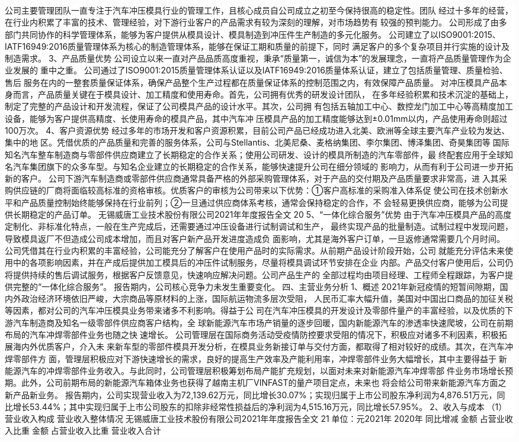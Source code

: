 公司主要管理团队一直专注于汽车冲压模具行业的管理工作，且核心成员自公司成立之初至今保持很高的稳定性。团队
经过十多年的经营，在行业内积累了丰富的技术、管理经验，对下游行业客户的产品需求有较为深刻的理解，对市场趋势有
较强的预判能力。
公司形成了由多部门共同协作的科学管理体系，能够为客户提供从模具设计、模具制造到冲压件生产制造的多元化服务。
公司建立了以ISO9001:2015、IATF16949:2016质量管理体系为核心的制造管理体系，能够在保证工期和质量的前提下，同时
满足客户的多个复杂项目并行实施的设计及制造需求。
3、产品质量优势
公司设立以来一直对产品品质高度重视，秉承“质量第一，诚信为本”的发展理念，一直将产品质量管理作为企业发展的
重中之重。
公司通过了ISO9001:2015质量管理体系认证以及IATF16949:2016质量体系认证，建立了包括质量管理、质量检验、售后
服务在内的一整套质量保证体系，确保产品整个生产过程都在质量保证体系的控制范围之内，有效保障产品质量。
对冲压模具产品本身而言，产品质量关键在于模具设计、加工精度和使用寿命。首先，公司拥有优秀的研发设计团队，
在多年经验积累和技术沉淀的基础上，制定了完整的产品设计和开发流程，保证了公司模具产品的设计水平。其次，公司拥
有包括五轴加工中心、数控龙门加工中心等高精度加工设备，能够为客户提供高精度、长使用寿命的模具产品，其中汽车冲
压模具产品的加工精度能够达到±0.01mm以内，产品使用寿命则超过100万次。
4、客户资源优势
经过多年的市场开发和客户资源积累，目前公司产品已经成功进入北美、欧洲等全球主要汽车产业较为发达、集中的地
区。凭借优质的产品质量和完善的服务体系，公司与Stellantis、北美尼桑、麦格纳集团、李尔集团、博泽集团、奇昊集团等
国际知名汽车整车制造商与零部件供应商建立了长期稳定的合作关系；使用公司研发、设计的模具所制造的汽车零部件，最
终配套应用于全球知名汽车集团旗下的众多车型。与知名企业建立的长期稳定的合作关系，能够快速提升公司在细分领域的
影响力，从而有利于公司进一步开拓新的客户。
公司下游汽车制造商或零部件供应商通常具备严格的外部采购管理体系，对于产品的交付期及产品质量要求非常高，进
入其采购供应链的厂商将面临较高标准的资格审核。优质客户的审核为公司带来以下优势：①客户高标准的采购准入体系促
使公司在技术创新水平和产品质量控制始终能够保持在行业前列；②一旦通过供应商体系考核，通常会保持稳定的合作，不
会轻易更换供应商，能够为公司提供长期稳定的产品订单。
无锡威唐工业技术股份有限公司2021年年度报告全文
20
5、“一体化综合服务”优势
由于汽车冲压模具产品的高度定制化、非标准化特点，一般在生产完成后，还需要通过冲压设备进行试制调试和生产，
最终实现产品的批量制造。试制过程中发现问题，导致模具返厂不但造成公司成本增加，而且对客户新产品开发进度造成负
面影响，尤其是海外客户订单，一旦返修通常需要几个月时间。
公司凭借其在行业内积累的丰富经验，公司能充分了解客户在使用产品时的实际需求。从前期产品设计阶段开始，公司
就能充分评估未来使用中的各项影响因素，并在产成后提供加工模具后的冲压件试制服务，尽量将模具调试环节安排在企业
内部。产品交付客户使用后，公司仍将提供持续的售后调试服务，根据客户反馈意见，快速响应解决问题。公司产品生产的
全部过程均由项目经理、工程师全程跟踪，为客户提供完整的“一体化综合服务”。
报告期内，公司核心竞争力未发生重要变化。
四、主营业务分析
1、概述
2021年新冠疫情的短暂间隙期，国内外政治经济环境依旧严峻，大宗商品等原材料的上涨，国际航运物流多层次受阻，
人民币汇率大幅升值，美国对中国出口商品的加征关税等因素，都对公司的汽车冲压模具业务带来诸多不利影响。得益于公
司在汽车冲压模具的开发设计及零部件量产的丰富经验，以及优质的下游汽车制造商及知名一级零部件供应商客户结构，全
球新能源汽车市场产销量的逐步回暖，国内新能源汽车的渗透率快速爬坡，公司在前期布局的汽车冲焊零部件业务也随之快
速增长。
公司管理层在国际商务活动受疫情防控要求受阻的情况下，积极应对诸多不利因素，积极拓展海内外优质客户，介入未
来新车型的零部件模具开发分析，在模具业务新接订单与交付方面，都取得了相对较好的成绩。其次，在汽车冲焊零部件方
面，管理层积极应对下游快速增长的需求，良好的提高生产效率及产能利用率，冲焊零部件业务大幅增长，其中主要得益于
新能源汽车的冲焊零部件业务收入。与此同时，公司管理层积极筹划布局产能扩充规划，以面对未来对新能源汽车冲焊零部
件业务市场增长预期。此外，公司前期布局的新能源汽车箱体业务也获得了越南主机厂VINFAST的量产项目定点，未来也
将会给公司带来新能源汽车方面之新产品新业务。
报告期内，公司实现营业收入为72,139.62万元，同比增长30.07%；实现归属于上市公司股东净利润为4,876.51万元，同
比增长53.44%；其中实现归属于上市公司股东的扣除非经常性损益后的净利润为4,515.16万元，同比增长57.95%。
2、收入与成本
（1）营业收入构成
营业收入整体情况
无锡威唐工业技术股份有限公司2021年年度报告全文
21
单位：元2021年
2020年
同比增减
金额
占营业收入比重
金额
占营业收入比重
营业收入合计